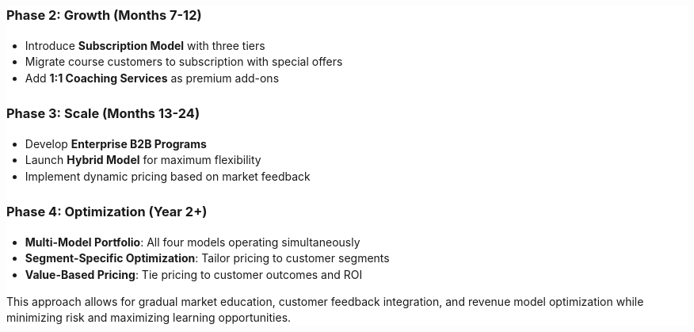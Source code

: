 ### Phase 2: Growth (Months 7-12)  
- Introduce **Subscription Model** with three tiers
- Migrate course customers to subscription with special offers
- Add **1:1 Coaching Services** as premium add-ons

### Phase 3: Scale (Months 13-24)
- Develop **Enterprise B2B Programs** 
- Launch **Hybrid Model** for maximum flexibility
- Implement dynamic pricing based on market feedback

### Phase 4: Optimization (Year 2+)
- **Multi-Model Portfolio**: All four models operating simultaneously
- **Segment-Specific Optimization**: Tailor pricing to customer segments
- **Value-Based Pricing**: Tie pricing to customer outcomes and ROI

This approach allows for gradual market education, customer feedback integration, and revenue model optimization while minimizing risk and maximizing learning opportunities.